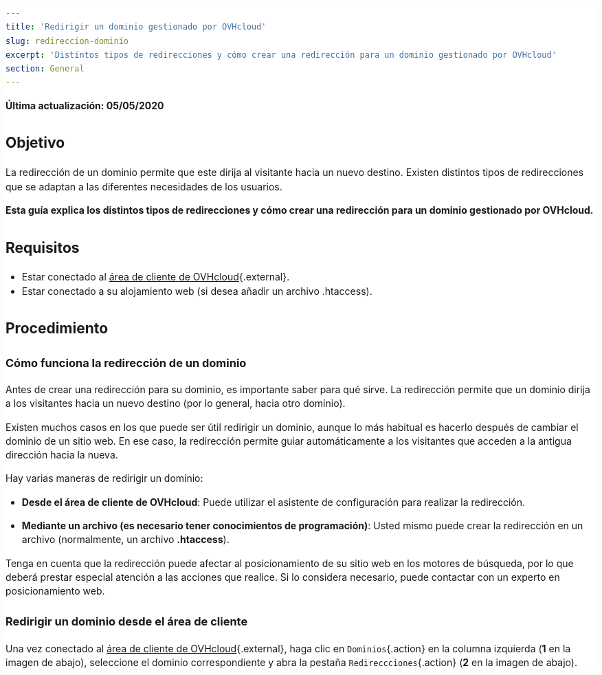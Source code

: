 ```yaml
---
title: 'Redirigir un dominio gestionado por OVHcloud'
slug: redireccion-dominio
excerpt: 'Distintos tipos de redirecciones y cómo crear una redirección para un dominio gestionado por OVHcloud'
section: General
---
```


**Última actualización: 05/05/2020**

## Objetivo

La redirección de un dominio permite que este dirija al visitante hacia un nuevo destino. Existen distintos tipos de redirecciones que se adaptan a las diferentes necesidades de los usuarios.

**Esta guía explica los distintos tipos de redirecciones y cómo crear una redirección para un dominio gestionado por OVHcloud.**

## Requisitos

- Estar conectado al [área de cliente de OVHcloud](https://ovh.com/auth?action=gotomanager){.external}.
- Estar conectado a su alojamiento web (si desea añadir un archivo .htaccess).

## Procedimiento

### Cómo funciona la redirección de un dominio

Antes de crear una redirección para su dominio, es importante saber para qué sirve. La redirección permite que un dominio dirija a los visitantes hacia un nuevo destino (por lo general, hacia otro dominio).

Existen muchos casos en los que puede ser útil redirigir un dominio, aunque lo más habitual es hacerlo después de cambiar el dominio de un sitio web. En ese caso, la redirección permite guiar automáticamente a los visitantes que acceden a la antigua dirección hacia la nueva.

Hay varias maneras de redirigir un dominio:

- **Desde el área de cliente de OVHcloud**: Puede utilizar el asistente de configuración para realizar la redirección.

- **Mediante un archivo (es necesario tener conocimientos de programación)**: Usted mismo puede crear la redirección en un archivo (normalmente, un archivo **.htaccess**).

Tenga en cuenta que la redirección puede afectar al posicionamiento de su sitio web en los motores de búsqueda, por lo que deberá prestar especial atención a las acciones que realice. Si lo considera necesario, puede contactar con un experto en posicionamiento web.

### Redirigir un dominio desde el área de cliente

Una vez conectado al [área de cliente de OVHcloud](https://ovh.com/auth?action=gotomanager){.external}, haga clic en `Dominios`{.action} en la columna izquierda (**1** en la imagen de abajo), seleccione el dominio correspondiente y abra la pestaña `Redireccciones`{.action} (**2** en la imagen de abajo).
